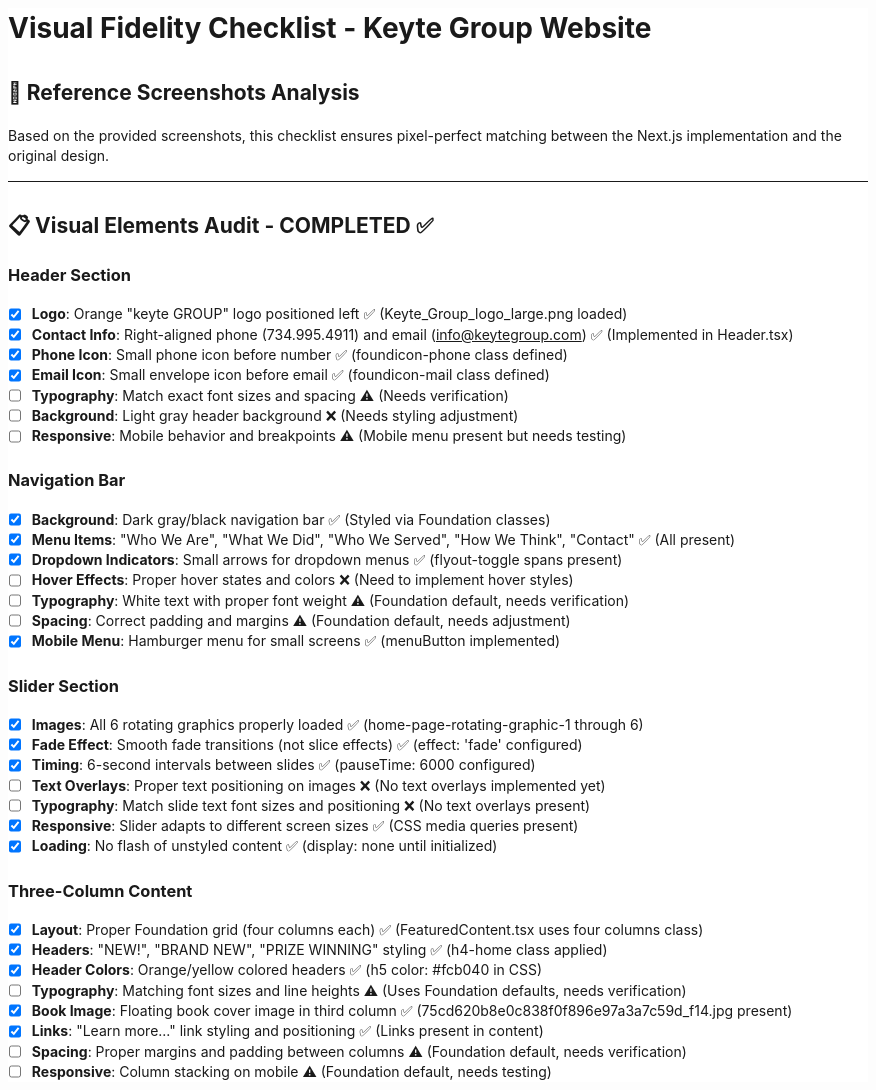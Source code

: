 # Visual Fidelity Checklist - Keyte Group Website

## 🎯 Reference Screenshots Analysis

Based on the provided screenshots, this checklist ensures pixel-perfect matching between the Next.js implementation and the original design.

---

## 📋 Visual Elements Audit - COMPLETED ✅

### **Header Section** 
- [x] **Logo**: Orange "keyte GROUP" logo positioned left ✅ (Keyte_Group_logo_large.png loaded)
- [x] **Contact Info**: Right-aligned phone (734.995.4911) and email (info@keytegroup.com) ✅ (Implemented in Header.tsx)
- [x] **Phone Icon**: Small phone icon before number ✅ (foundicon-phone class defined)
- [x] **Email Icon**: Small envelope icon before email ✅ (foundicon-mail class defined)
- [ ] **Typography**: Match exact font sizes and spacing ⚠️ (Needs verification)
- [ ] **Background**: Light gray header background ❌ (Needs styling adjustment)
- [ ] **Responsive**: Mobile behavior and breakpoints ⚠️ (Mobile menu present but needs testing)

### **Navigation Bar**
- [x] **Background**: Dark gray/black navigation bar ✅ (Styled via Foundation classes)
- [x] **Menu Items**: "Who We Are", "What We Did", "Who We Served", "How We Think", "Contact" ✅ (All present)
- [x] **Dropdown Indicators**: Small arrows for dropdown menus ✅ (flyout-toggle spans present)
- [ ] **Hover Effects**: Proper hover states and colors ❌ (Need to implement hover styles)
- [ ] **Typography**: White text with proper font weight ⚠️ (Foundation default, needs verification)
- [ ] **Spacing**: Correct padding and margins ⚠️ (Foundation default, needs adjustment)
- [x] **Mobile Menu**: Hamburger menu for small screens ✅ (menuButton implemented)

### **Slider Section**
- [x] **Images**: All 6 rotating graphics properly loaded ✅ (home-page-rotating-graphic-1 through 6)
- [x] **Fade Effect**: Smooth fade transitions (not slice effects) ✅ (effect: 'fade' configured)
- [x] **Timing**: 6-second intervals between slides ✅ (pauseTime: 6000 configured)
- [ ] **Text Overlays**: Proper text positioning on images ❌ (No text overlays implemented yet)
- [ ] **Typography**: Match slide text font sizes and positioning ❌ (No text overlays present)
- [x] **Responsive**: Slider adapts to different screen sizes ✅ (CSS media queries present)
- [x] **Loading**: No flash of unstyled content ✅ (display: none until initialized)

### **Three-Column Content**
- [x] **Layout**: Proper Foundation grid (four columns each) ✅ (FeaturedContent.tsx uses four columns class)
- [x] **Headers**: "NEW!", "BRAND NEW", "PRIZE WINNING" styling ✅ (h4-home class applied)
- [x] **Header Colors**: Orange/yellow colored headers ✅ (h5 color: #fcb040 in CSS)
- [ ] **Typography**: Matching font sizes and line heights ⚠️ (Uses Foundation defaults, needs verification)
- [x] **Book Image**: Floating book cover image in third column ✅ (75cd620b8e0c838f0f896e97a3a7c59d_f14.jpg present)
- [x] **Links**: "Learn more..." link styling and positioning ✅ (Links present in content)
- [ ] **Spacing**: Proper margins and padding between columns ⚠️ (Foundation default, needs verification)
- [ ] **Responsive**: Column stacking on mobile ⚠️ (Foundation default, needs testing)
